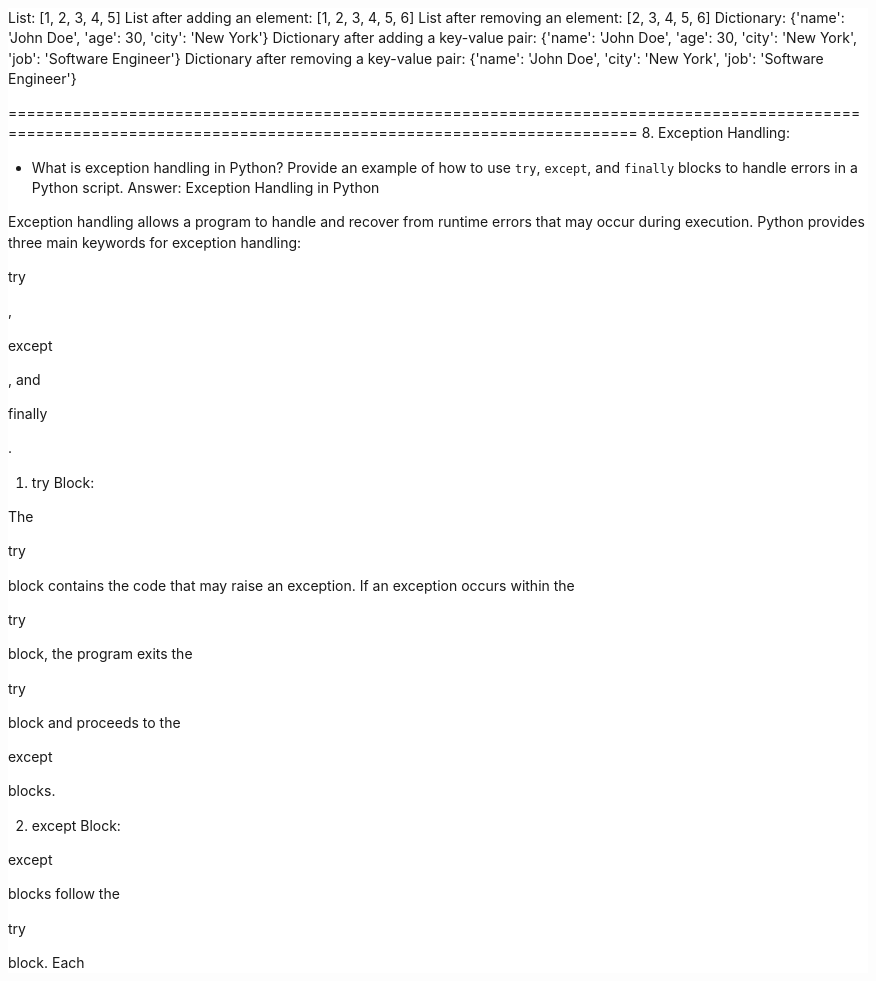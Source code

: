 List: [1, 2, 3, 4, 5]
List after adding an element: [1, 2, 3, 4, 5, 6]
List after removing an element: [2, 3, 4, 5, 6]
Dictionary: {'name': 'John Doe', 'age': 30, 'city': 'New York'}
Dictionary after adding a key-value pair: {'name': 'John Doe', 'age': 30, 'city': 'New York', 'job': 'Software Engineer'}
Dictionary after removing a key-value pair: {'name': 'John Doe', 'city': 'New York', 'job': 'Software Engineer'}


================================================================================================================================================================
8. Exception Handling:
   - What is exception handling in Python? Provide an example of how to use `try`, `except`, and `finally` blocks to handle errors in a Python script.
Answer:
Exception Handling in Python

Exception handling allows a program to handle and recover from runtime errors that may occur during execution. Python provides three main keywords for exception handling:

try

,

except

, and

finally

.

1. try Block:

The

try

block contains the code that may raise an exception. If an exception occurs within the

try

block, the program exits the

try

block and proceeds to the

except

blocks.

2. except Block:

except

blocks follow the

try

block. Each

